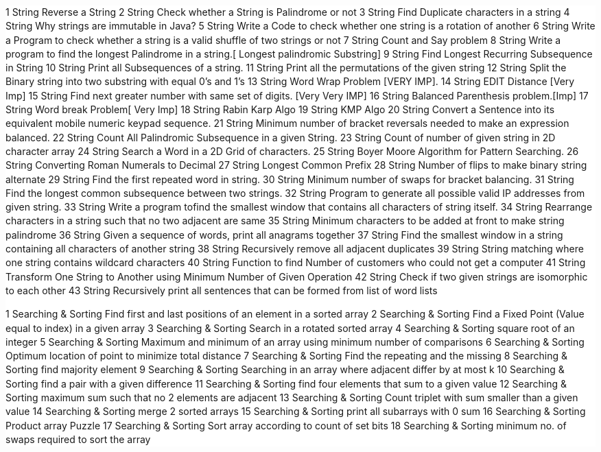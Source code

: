 		
1	String	Reverse a String
2	String	Check whether a String is Palindrome or not
3	String	Find Duplicate characters in a string
4	String	Why strings are immutable in Java?
5	String	Write a Code to check whether one string is a rotation of another
6	String	Write a Program to check whether a string is a valid shuffle of two strings or not
7	String	Count and Say problem
8	String	Write a program to find the longest Palindrome in a string.[ Longest palindromic Substring]
9	String	Find Longest Recurring Subsequence in String
10	String	Print all Subsequences of a string.
11	String	Print all the permutations of the given string
12	String	Split the Binary string into two substring with equal 0’s and 1’s
13	String	Word Wrap Problem [VERY IMP].
14	String	EDIT Distance [Very Imp]
15	String	Find next greater number with same set of digits. [Very Very IMP]
16	String	Balanced Parenthesis problem.[Imp]
17	String	Word break Problem[ Very Imp]
18	String	Rabin Karp Algo
19	String	KMP Algo
20	String	Convert a Sentence into its equivalent mobile numeric keypad sequence.
21	String	Minimum number of bracket reversals needed to make an expression balanced.
22	String	Count All Palindromic Subsequence in a given String.
23	String	Count of number of given string in 2D character array
24	String	Search a Word in a 2D Grid of characters.
25	String	Boyer Moore Algorithm for Pattern Searching.
26	String	Converting Roman Numerals to Decimal
27	String	Longest Common Prefix
28	String	Number of flips to make binary string alternate
29	String	Find the first repeated word in string.
30	String	Minimum number of swaps for bracket balancing.
31	String	Find the longest common subsequence between two strings.
32	String	Program to generate all possible valid IP addresses from given  string.
33	String	Write a program tofind the smallest window that contains all characters of string itself.
34	String	Rearrange characters in a string such that no two adjacent are same
35	String	Minimum characters to be added at front to make string palindrome
36	String	Given a sequence of words, print all anagrams together
37	String	Find the smallest window in a string containing all characters of another string
38	String	Recursively remove all adjacent duplicates
39	String	String matching where one string contains wildcard characters
40	String	Function to find Number of customers who could not get a computer
41	String	Transform One String to Another using Minimum Number of Given Operation
42	String	Check if two given strings are isomorphic to each other
43	String	Recursively print all sentences that can be formed from list of word lists
		
		
1	Searching & Sorting	Find first and last positions of an element in a sorted array
2	Searching & Sorting	Find a Fixed Point (Value equal to index) in a given array
3	Searching & Sorting	Search in a rotated sorted array
4	Searching & Sorting	square root of an integer
5	Searching & Sorting	Maximum and minimum of an array using minimum number of comparisons
6	Searching & Sorting	Optimum location of point to minimize total distance
7	Searching & Sorting	Find the repeating and the missing
8	Searching & Sorting	find majority element
9	Searching & Sorting	Searching in an array where adjacent differ by at most k
10	Searching & Sorting	find a pair with a given difference
11	Searching & Sorting	find four elements that sum to a given value
12	Searching & Sorting	maximum sum such that no 2 elements are adjacent
13	Searching & Sorting	Count triplet with sum smaller than a given value
14	Searching & Sorting	merge 2 sorted arrays
15	Searching & Sorting	print all subarrays with 0 sum
16	Searching & Sorting	Product array Puzzle
17	Searching & Sorting	Sort array according to count of set bits
18	Searching & Sorting	minimum no. of swaps required to sort the array